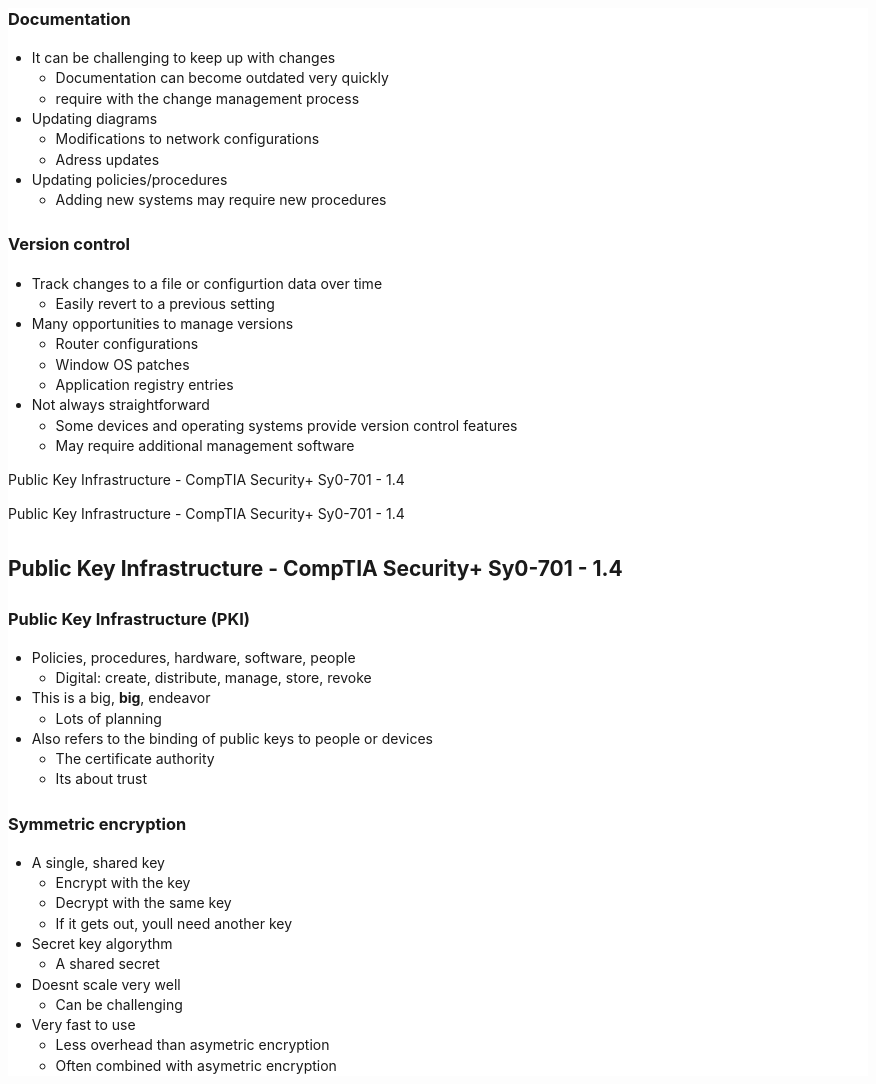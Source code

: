 ### Documentation

- It can be challenging to keep up with changes
    - Documentation can become outdated very quickly
    - require with the change management process
- Updating diagrams
    - Modifications to network configurations
    - Adress updates
- Updating policies/procedures
    - Adding new systems may require new procedures

### Version control

- Track changes to a file or configurtion data over time
    - Easily revert to a previous setting
- Many opportunities to manage versions
    - Router configurations
    - Window OS patches
    - Application registry entries
- Not always straightforward
    - Some devices and operating systems provide version control features
    - May require additional management software

Public Key Infrastructure - CompTIA Security+ Sy0-701 - 1.4

Public Key Infrastructure - CompTIA Security+ Sy0-701 - 1.4

## **Public Key Infrastructure - CompTIA Security+ Sy0-701 - 1.4**

### Public Key Infrastructure (PKI)

- Policies, procedures, hardware, software, people
    - Digital: create, distribute, manage, store, revoke
- This is a big, **big**, endeavor
    - Lots of planning
- Also refers to the binding of public keys to people or devices
    - The certificate authority
    - Its about trust

### Symmetric encryption

- A single, shared key
    - Encrypt with the key
    - Decrypt with the same key
    - If it gets out, youll need another key
- Secret key algorythm
    - A shared secret
- Doesnt scale very well
    - Can be challenging
- Very fast to use
    - Less overhead than asymetric encryption
    - Often combined with asymetric encryption
